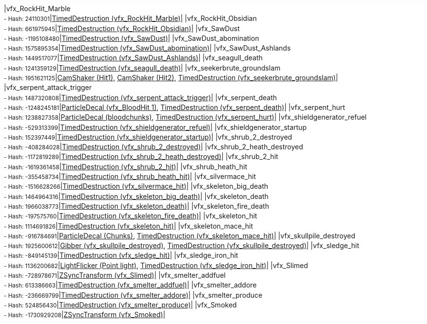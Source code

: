 |vfx_RockHit_Marble<small><br>- Hash: 24110301</small>|[TimedDestruction (vfx_RockHit_Marble)](Components/TimedDestruction.md#vfx_rockhit_marble-vfx_rockhit_marble)|
|vfx_RockHit_Obsidian<small><br>- Hash: 661975945</small>|[TimedDestruction (vfx_RockHit_Obsidian)](Components/TimedDestruction.md#vfx_rockhit_obsidian-vfx_rockhit_obsidian)|
|vfx_SawDust<small><br>- Hash: -1195108480</small>|[TimedDestruction (vfx_SawDust)](Components/TimedDestruction.md#vfx_sawdust-vfx_sawdust)|
|vfx_SawDust_abomination<small><br>- Hash: 1575895354</small>|[TimedDestruction (vfx_SawDust_abomination)](Components/TimedDestruction.md#vfx_sawdust_abomination-vfx_sawdust_abomination)|
|vfx_SawDust_Ashlands<small><br>- Hash: 1449517077</small>|[TimedDestruction (vfx_SawDust_Ashlands)](Components/TimedDestruction.md#vfx_sawdust_ashlands-vfx_sawdust_ashlands)|
|vfx_seagull_death<small><br>- Hash: 1241359129</small>|[TimedDestruction (vfx_seagull_death)](Components/TimedDestruction.md#vfx_seagull_death-vfx_seagull_death)|
|vfx_seekerbrute_groundslam<small><br>- Hash: 1951621125</small>|[CamShaker (Hit1)](Components/CamShaker.md#vfx_seekerbrute_groundslam-hit1), [CamShaker (Hit2)](Components/CamShaker.md#vfx_seekerbrute_groundslam-hit2), [TimedDestruction (vfx_seekerbrute_groundslam)](Components/TimedDestruction.md#vfx_seekerbrute_groundslam-vfx_seekerbrute_groundslam)|
|vfx_serpent_attack_trigger<small><br>- Hash: 1487320808</small>|[TimedDestruction (vfx_serpent_attack_trigger)](Components/TimedDestruction.md#vfx_serpent_attack_trigger-vfx_serpent_attack_trigger)|
|vfx_serpent_death<small><br>- Hash: -1248245181</small>|[ParticleDecal (vfx_BloodHit 1)](Components/ParticleDecal.md#vfx_serpent_death-vfx_bloodhit-1), [TimedDestruction (vfx_serpent_death)](Components/TimedDestruction.md#vfx_serpent_death-vfx_serpent_death)|
|vfx_serpent_hurt<small><br>- Hash: 1238827358</small>|[ParticleDecal (bloodchunks)](Components/ParticleDecal.md#vfx_serpent_hurt-bloodchunks), [TimedDestruction (vfx_serpent_hurt)](Components/TimedDestruction.md#vfx_serpent_hurt-vfx_serpent_hurt)|
|vfx_shieldgenerator_refuel<small><br>- Hash: -529313399</small>|[TimedDestruction (vfx_shieldgenerator_refuel)](Components/TimedDestruction.md#vfx_shieldgenerator_refuel-vfx_shieldgenerator_refuel)|
|vfx_shieldgenerator_startup<small><br>- Hash: 152397449</small>|[TimedDestruction (vfx_shieldgenerator_startup)](Components/TimedDestruction.md#vfx_shieldgenerator_startup-vfx_shieldgenerator_startup)|
|vfx_shrub_2_destroyed<small><br>- Hash: -408284028</small>|[TimedDestruction (vfx_shrub_2_destroyed)](Components/TimedDestruction.md#vfx_shrub_2_destroyed-vfx_shrub_2_destroyed)|
|vfx_shrub_2_heath_destroyed<small><br>- Hash: -1172819289</small>|[TimedDestruction (vfx_shrub_2_heath_destroyed)](Components/TimedDestruction.md#vfx_shrub_2_heath_destroyed-vfx_shrub_2_heath_destroyed)|
|vfx_shrub_2_hit<small><br>- Hash: -1619361458</small>|[TimedDestruction (vfx_shrub_2_hit)](Components/TimedDestruction.md#vfx_shrub_2_hit-vfx_shrub_2_hit)|
|vfx_shrub_heath_hit<small><br>- Hash: -355458734</small>|[TimedDestruction (vfx_shrub_heath_hit)](Components/TimedDestruction.md#vfx_shrub_heath_hit-vfx_shrub_heath_hit)|
|vfx_silvermace_hit<small><br>- Hash: -1516628266</small>|[TimedDestruction (vfx_silvermace_hit)](Components/TimedDestruction.md#vfx_silvermace_hit-vfx_silvermace_hit)|
|vfx_skeleton_big_death<small><br>- Hash: 1464964316</small>|[TimedDestruction (vfx_skeleton_big_death)](Components/TimedDestruction.md#vfx_skeleton_big_death-vfx_skeleton_big_death)|
|vfx_skeleton_death<small><br>- Hash: 1966038773</small>|[TimedDestruction (vfx_skeleton_death)](Components/TimedDestruction.md#vfx_skeleton_death-vfx_skeleton_death)|
|vfx_skeleton_fire_death<small><br>- Hash: -197575760</small>|[TimedDestruction (vfx_skeleton_fire_death)](Components/TimedDestruction.md#vfx_skeleton_fire_death-vfx_skeleton_fire_death)|
|vfx_skeleton_hit<small><br>- Hash: 1114691826</small>|[TimedDestruction (vfx_skeleton_hit)](Components/TimedDestruction.md#vfx_skeleton_hit-vfx_skeleton_hit)|
|vfx_skeleton_mace_hit<small><br>- Hash: -916784691</small>|[ParticleDecal (Chunks)](Components/ParticleDecal.md#vfx_skeleton_mace_hit-chunks), [TimedDestruction (vfx_skeleton_mace_hit)](Components/TimedDestruction.md#vfx_skeleton_mace_hit-vfx_skeleton_mace_hit)|
|vfx_skullpile_destroyed<small><br>- Hash: 1925600612</small>|[Gibber (vfx_skullpile_destroyed)](Components/Gibber.md#vfx_skullpile_destroyed-vfx_skullpile_destroyed), [TimedDestruction (vfx_skullpile_destroyed)](Components/TimedDestruction.md#vfx_skullpile_destroyed-vfx_skullpile_destroyed)|
|vfx_sledge_hit<small><br>- Hash: -849145139</small>|[TimedDestruction (vfx_sledge_hit)](Components/TimedDestruction.md#vfx_sledge_hit-vfx_sledge_hit)|
|vfx_sledge_iron_hit<small><br>- Hash: 1136200682</small>|[LightFlicker (Point light)](Components/LightFlicker.md#vfx_sledge_iron_hit-point-light), [TimedDestruction (vfx_sledge_iron_hit)](Components/TimedDestruction.md#vfx_sledge_iron_hit-vfx_sledge_iron_hit)|
|vfx_Slimed<small><br>- Hash: -728978671</small>|[ZSyncTransform (vfx_Slimed)](Components/ZSyncTransform.md#vfx_slimed-vfx_slimed)|
|vfx_smelter_addfuel<small><br>- Hash: 613386663</small>|[TimedDestruction (vfx_smelter_addfuel)](Components/TimedDestruction.md#vfx_smelter_addfuel-vfx_smelter_addfuel)|
|vfx_smelter_addore<small><br>- Hash: -236669799</small>|[TimedDestruction (vfx_smelter_addore)](Components/TimedDestruction.md#vfx_smelter_addore-vfx_smelter_addore)|
|vfx_smelter_produce<small><br>- Hash: 524856430</small>|[TimedDestruction (vfx_smelter_produce)](Components/TimedDestruction.md#vfx_smelter_produce-vfx_smelter_produce)|
|vfx_Smoked<small><br>- Hash: -1730929208</small>|[ZSyncTransform (vfx_Smoked)](Components/ZSyncTransform.md#vfx_smoked-vfx_smoked)|